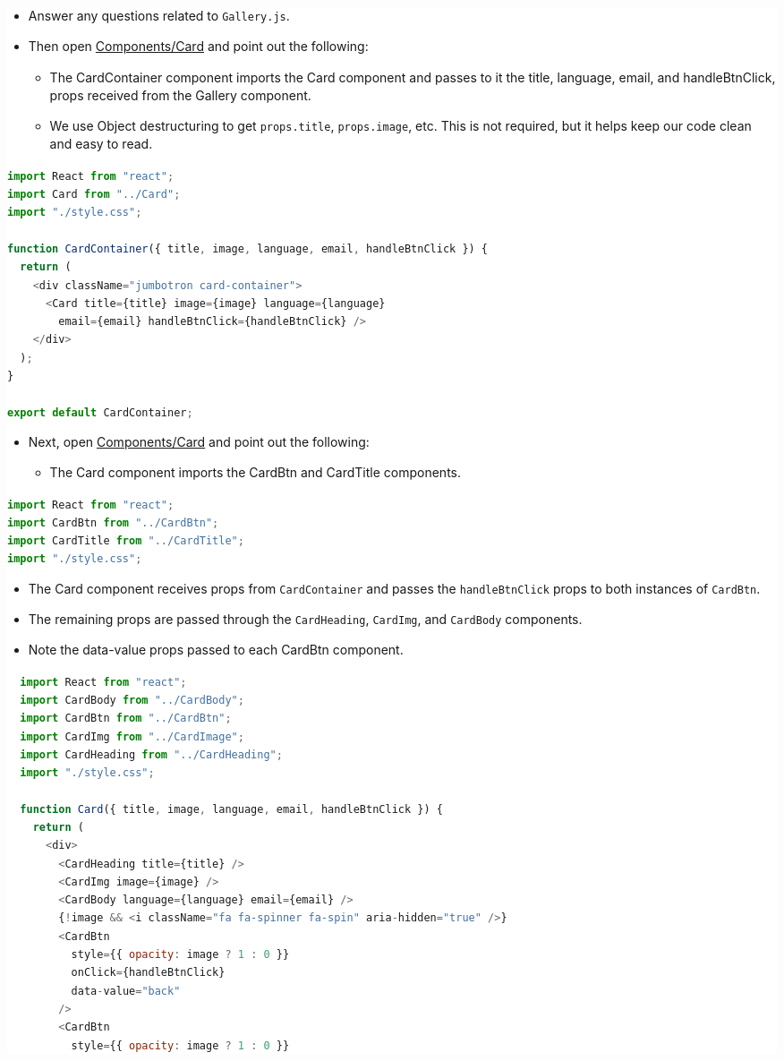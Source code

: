 * Answer any questions related to `Gallery.js`.

* Then open [Components/Card](../../../../01-Class-Content/20-state/01-Activities/08-Stu_PropDrilling/Solved/src/components/CardContainer/index.js) and point out the following:

  * The CardContainer component imports the Card component and passes to it the title, language, email, and handleBtnClick, props received from the Gallery component.

  * We use Object destructuring to get `props.title`, `props.image`, etc. This is not required, but it helps keep our code clean and easy to read.

```js
import React from "react";
import Card from "../Card";
import "./style.css";

function CardContainer({ title, image, language, email, handleBtnClick }) {
  return (
    <div className="jumbotron card-container">
      <Card title={title} image={image} language={language} 
        email={email} handleBtnClick={handleBtnClick} />
    </div>
  );
}

export default CardContainer;
```

* Next, open [Components/Card](../../../../01-Class-Content/20-state/01-Activities/08-Stu_PropDrilling/Solved/src/components/Card/index.js)  and point out the following:

  * The Card component imports the CardBtn and CardTitle components.

```js
import React from "react";
import CardBtn from "../CardBtn";
import CardTitle from "../CardTitle";
import "./style.css";
```

  * The Card component receives props from `CardContainer` and passes the `handleBtnClick` props to both instances of `CardBtn`.

  * The remaining props are passed through the `CardHeading`, `CardImg`, and `CardBody` components.

  * Note the data-value props passed to each CardBtn component.

```js
  import React from "react";
  import CardBody from "../CardBody";
  import CardBtn from "../CardBtn";
  import CardImg from "../CardImage";
  import CardHeading from "../CardHeading";
  import "./style.css";

  function Card({ title, image, language, email, handleBtnClick }) {
    return (
      <div>
        <CardHeading title={title} />
        <CardImg image={image} />
        <CardBody language={language} email={email} />
        {!image && <i className="fa fa-spinner fa-spin" aria-hidden="true" />}
        <CardBtn
          style={{ opacity: image ? 1 : 0 }}
          onClick={handleBtnClick}
          data-value="back"
        />
        <CardBtn
          style={{ opacity: image ? 1 : 0 }}
```